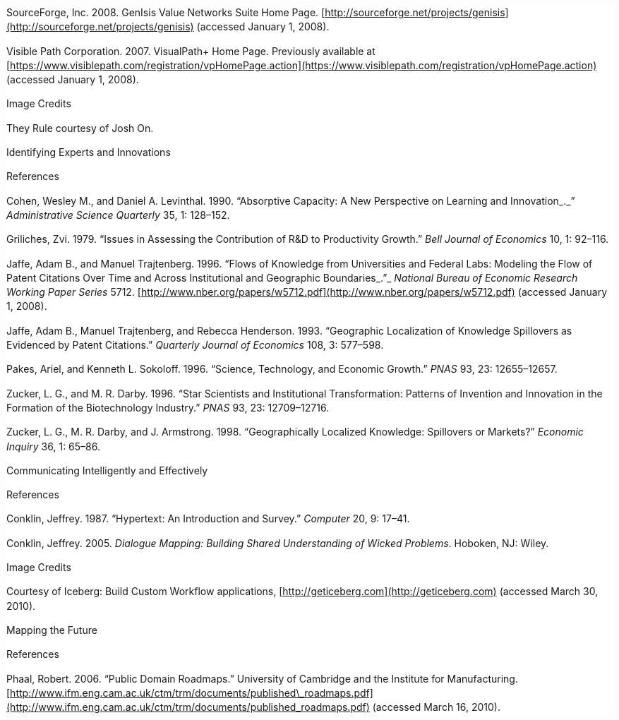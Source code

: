 SourceForge, Inc. 2008. GenIsis Value Networks Suite Home Page. [http://sourceforge.net/projects/genisis](http://sourceforge.net/projects/genisis) (accessed January 1, 2008).

Visible Path Corporation. 2007. VisualPath+ Home Page. Previously available at [https://www.visiblepath.com/registration/vpHomePage.action](https://www.visiblepath.com/registration/vpHomePage.action) (accessed January 1, 2008).

Image Credits

They Rule courtesy of Josh On.

Identifying Experts and Innovations

References

Cohen, Wesley M., and Daniel A. Levinthal. 1990. “Absorptive Capacity: A New Perspective on Learning and Innovation_._” _Administrative Science Quarterly_ 35, 1: 128–152.

Griliches, Zvi. 1979. “Issues in Assessing the Contribution of R&D to Productivity Growth.” _Bell Journal of Economics_ 10, 1: 92–116.

Jaffe, Adam B., and Manuel Trajtenberg. 1996. “Flows of Knowledge from Universities and Federal Labs: Modeling the Flow of Patent Citations Over Time and Across Institutional and Geographic Boundaries_.”_ _National Bureau of Economic Research Working Paper Series_ 5712. [http://www.nber.org/papers/w5712.pdf](http://www.nber.org/papers/w5712.pdf) (accessed January 1, 2008).

Jaffe, Adam B., Manuel Trajtenberg, and Rebecca Henderson. 1993. “Geographic Localization of Knowledge Spillovers as Evidenced by Patent Citations.” _Quarterly Journal of Economics_ 108, 3: 577–598.

Pakes, Ariel, and Kenneth L. Sokoloff. 1996. “Science, Technology, and Economic Growth.” _PNAS_ 93, 23: 12655–12657.

Zucker, L. G., and M. R. Darby. 1996. “Star Scientists and Institutional Transformation: Patterns of Invention and Innovation in the Formation of the Biotechnology Industry.” _PNAS_ 93, 23: 12709–12716.

Zucker, L. G., M. R. Darby, and J. Armstrong. 1998. “Geographically Localized Knowledge: Spillovers or Markets?” _Economic Inquiry_ 36, 1: 65–86.

Communicating Intelligently and Effectively

References

Conklin, Jeffrey. 1987. “Hypertext: An Introduction and Survey.” _Computer_ 20, 9: 17–41.

Conklin, Jeffrey. 2005. _Dialogue Mapping: Building Shared_ _Understanding of Wicked Problems_. Hoboken, NJ: Wiley.

Image Credits

Courtesy of Iceberg: Build Custom Workflow applications, [http://geticeberg.com](http://geticeberg.com) (accessed March 30, 2010).

Mapping the Future

References

Phaal, Robert. 2006. “Public Domain Roadmaps.” University of Cambridge and the Institute for Manufacturing. [http://www.ifm.eng.cam.ac.uk/ctm/trm/documents/published\_roadmaps.pdf](http://www.ifm.eng.cam.ac.uk/ctm/trm/documents/published_roadmaps.pdf) (accessed March 16, 2010).

